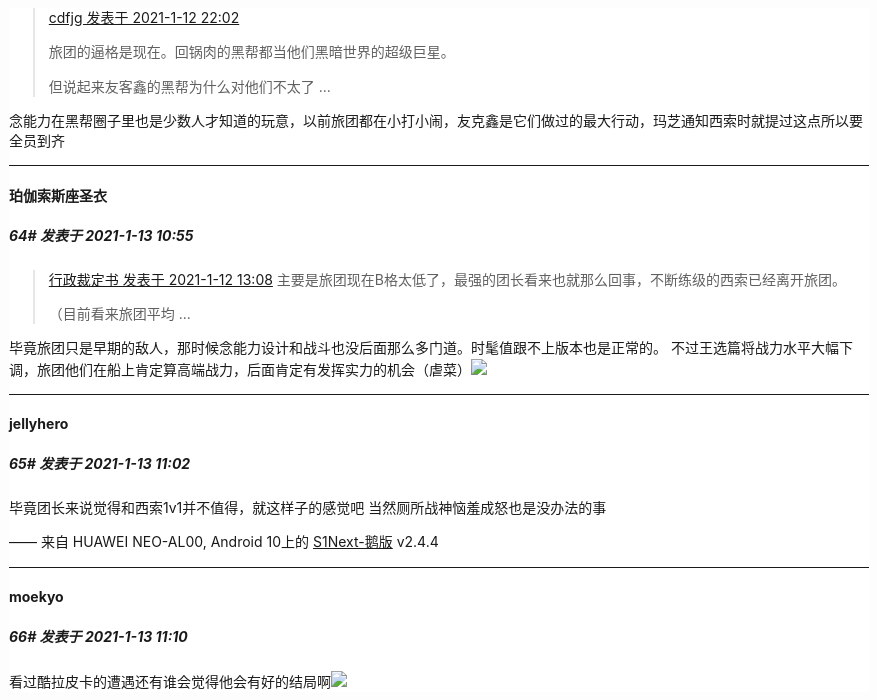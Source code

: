 

<blockquote><a href="httphttps://bbs.saraba1st.com/2b/forum.php?mod=redirect&amp;goto=findpost&amp;pid=50015912&amp;ptid=1982368" target="_blank">cdfjg 发表于 2021-1-12 22:02</a>

旅团的逼格是现在。回锅肉的黑帮都当他们黑暗世界的超级巨星。

但说起来友客鑫的黑帮为什么对他们不太了 ...</blockquote>
念能力在黑帮圈子里也是少数人才知道的玩意，以前旅团都在小打小闹，友克鑫是它们做过的最大行动，玛芝通知西索时就提过这点所以要全员到齐







*****

####  珀伽索斯座圣衣  
##### 64#       发表于 2021-1-13 10:55



<blockquote><a href="httphttps://bbs.saraba1st.com/2b/forum.php?mod=redirect&amp;goto=findpost&amp;pid=50010353&amp;ptid=1982368" target="_blank">行政裁定书 发表于 2021-1-12 13:08</a>
主要是旅团现在B格太低了，最强的团长看来也就那么回事，不断练级的西索已经离开旅团。

（目前看来旅团平均 ...</blockquote>
毕竟旅团只是早期的敌人，那时候念能力设计和战斗也没后面那么多门道。时髦值跟不上版本也是正常的。
不过王选篇将战力水平大幅下调，旅团他们在船上肯定算高端战力，后面肯定有发挥实力的机会（虐菜）<img src="https://static.saraba1st.com/image/smiley/face2017/065.png" referrerpolicy="no-referrer">







*****

####  jellyhero  
##### 65#       发表于 2021-1-13 11:02




毕竟团长来说觉得和西索1v1并不值得，就这样子的感觉吧
当然厕所战神恼羞成怒也是没办法的事

—— 来自 HUAWEI NEO-AL00, Android 10上的 [S1Next-鹅版](https://github.com/ykrank/S1-Next/releases) v2.4.4







*****

####  moekyo  
##### 66#       发表于 2021-1-13 11:10




看过酷拉皮卡的遭遇还有谁会觉得他会有好的结局啊<img src="https://static.saraba1st.com/image/smiley/face2017/001.png" referrerpolicy="no-referrer">
